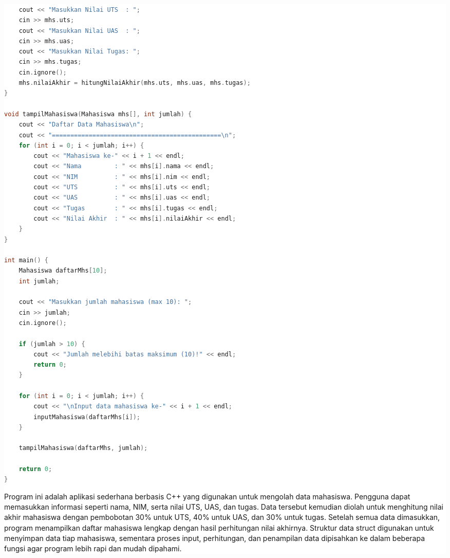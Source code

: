 ```c++
    cout << "Masukkan Nilai UTS  : ";
    cin >> mhs.uts;
    cout << "Masukkan Nilai UAS  : ";
    cin >> mhs.uas;
    cout << "Masukkan Nilai Tugas: ";
    cin >> mhs.tugas;
    cin.ignore();
    mhs.nilaiAkhir = hitungNilaiAkhir(mhs.uts, mhs.uas, mhs.tugas);
}

void tampilMahasiswa(Mahasiswa mhs[], int jumlah) {
    cout << "Daftar Data Mahasiswa\n";
    cout << "==============================================\n";
    for (int i = 0; i < jumlah; i++) {
        cout << "Mahasiswa ke-" << i + 1 << endl;
        cout << "Nama         : " << mhs[i].nama << endl;
        cout << "NIM          : " << mhs[i].nim << endl;
        cout << "UTS          : " << mhs[i].uts << endl;
        cout << "UAS          : " << mhs[i].uas << endl;
        cout << "Tugas        : " << mhs[i].tugas << endl;
        cout << "Nilai Akhir  : " << mhs[i].nilaiAkhir << endl;
    }
}

int main() {
    Mahasiswa daftarMhs[10];
    int jumlah;

    cout << "Masukkan jumlah mahasiswa (max 10): ";
    cin >> jumlah;
    cin.ignore();

    if (jumlah > 10) {
        cout << "Jumlah melebihi batas maksimum (10)!" << endl;
        return 0;
    }

    for (int i = 0; i < jumlah; i++) {
        cout << "\nInput data mahasiswa ke-" << i + 1 << endl;
        inputMahasiswa(daftarMhs[i]);
    }

    tampilMahasiswa(daftarMhs, jumlah);

    return 0;
}
```
>

Program ini adalah aplikasi sederhana berbasis C++ yang digunakan untuk mengolah data mahasiswa. Pengguna dapat memasukkan informasi seperti nama, NIM, serta nilai UTS, UAS, dan tugas. Data tersebut kemudian diolah untuk menghitung nilai akhir mahasiswa dengan pembobotan 30% untuk UTS, 40% untuk UAS, dan 30% untuk tugas. Setelah semua data dimasukkan, program menampilkan daftar mahasiswa lengkap dengan hasil perhitungan nilai akhirnya. Struktur data struct digunakan untuk menyimpan data tiap mahasiswa, sementara proses input, perhitungan, dan penampilan data dipisahkan ke dalam beberapa fungsi agar program lebih rapi dan mudah dipahami.
